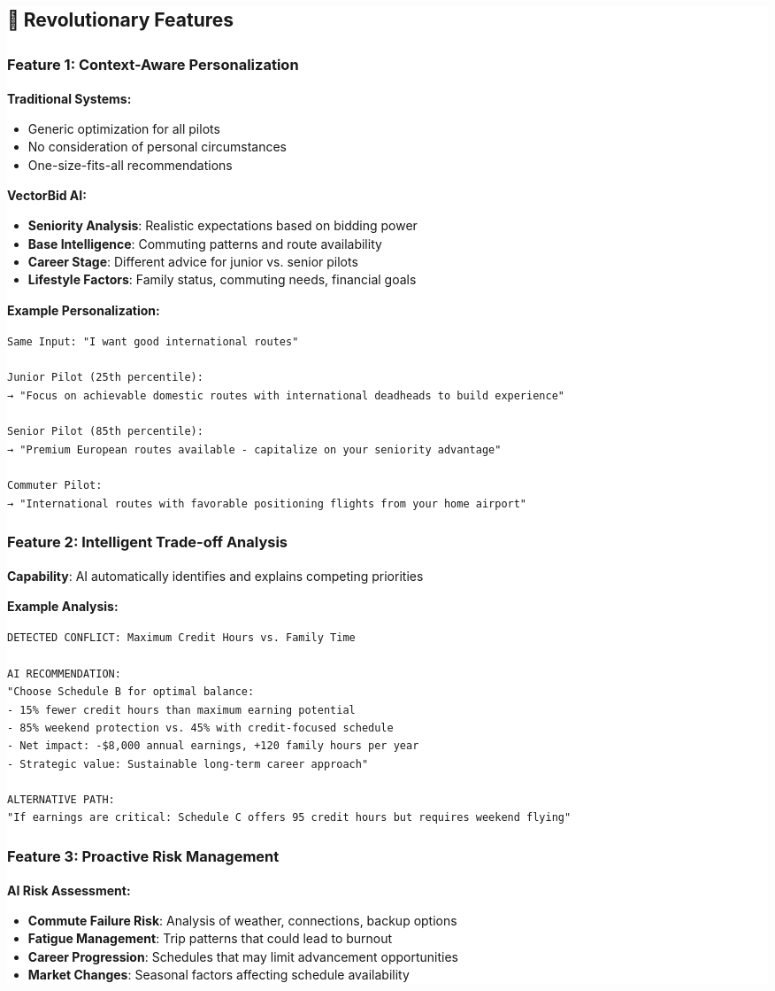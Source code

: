 
## 🌟 **Revolutionary Features**

### **Feature 1: Context-Aware Personalization**

**Traditional Systems:**
- Generic optimization for all pilots
- No consideration of personal circumstances  
- One-size-fits-all recommendations

**VectorBid AI:**
- **Seniority Analysis**: Realistic expectations based on bidding power
- **Base Intelligence**: Commuting patterns and route availability
- **Career Stage**: Different advice for junior vs. senior pilots
- **Lifestyle Factors**: Family status, commuting needs, financial goals

**Example Personalization:**
```
Same Input: "I want good international routes"

Junior Pilot (25th percentile):
→ "Focus on achievable domestic routes with international deadheads to build experience"

Senior Pilot (85th percentile):  
→ "Premium European routes available - capitalize on your seniority advantage"

Commuter Pilot:
→ "International routes with favorable positioning flights from your home airport"
```

### **Feature 2: Intelligent Trade-off Analysis**

**Capability**: AI automatically identifies and explains competing priorities

**Example Analysis:**
```
DETECTED CONFLICT: Maximum Credit Hours vs. Family Time

AI RECOMMENDATION:
"Choose Schedule B for optimal balance:
- 15% fewer credit hours than maximum earning potential  
- 85% weekend protection vs. 45% with credit-focused schedule
- Net impact: -$8,000 annual earnings, +120 family hours per year
- Strategic value: Sustainable long-term career approach"

ALTERNATIVE PATH:
"If earnings are critical: Schedule C offers 95 credit hours but requires weekend flying"
```

### **Feature 3: Proactive Risk Management**

**AI Risk Assessment:**
- **Commute Failure Risk**: Analysis of weather, connections, backup options
- **Fatigue Management**: Trip patterns that could lead to burnout  
- **Career Progression**: Schedules that may limit advancement opportunities
- **Market Changes**: Seasonal factors affecting schedule availability
